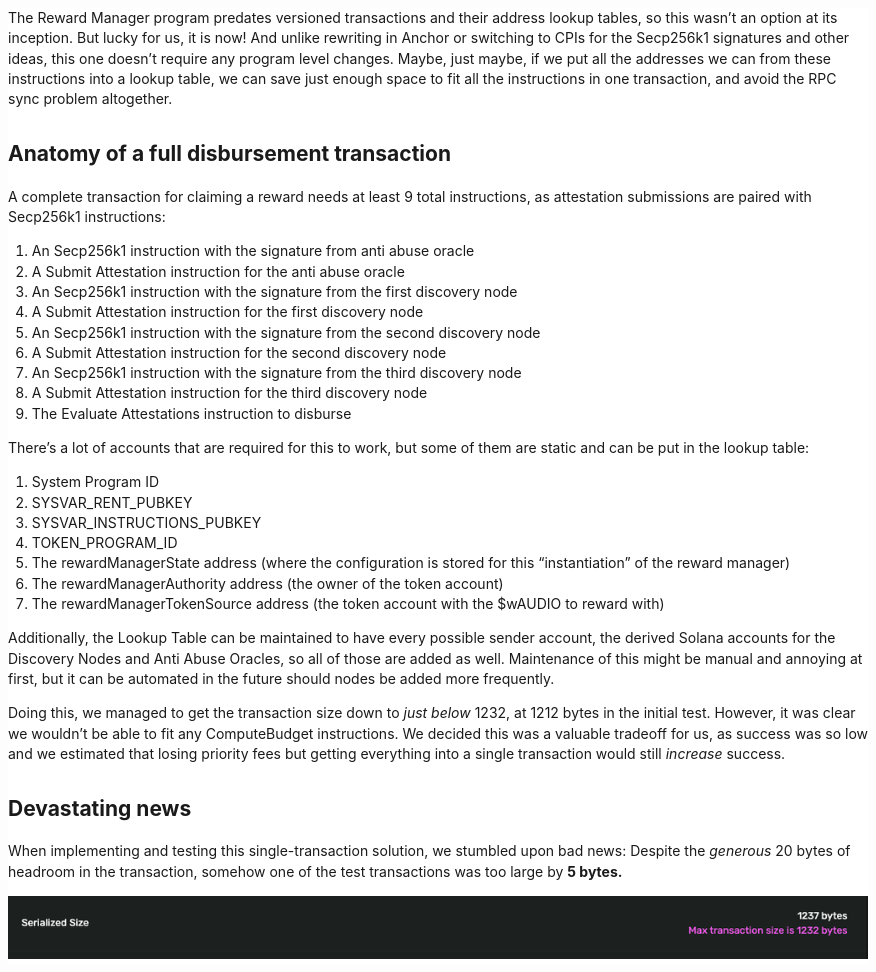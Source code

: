 The Reward Manager program predates versioned transactions and their address lookup tables, so this wasn’t an option at its inception. But lucky for us, it is now! And unlike rewriting in Anchor or switching to CPIs for the Secp256k1 signatures and other ideas, this one doesn’t require any program level changes. Maybe, just maybe, if we put all the addresses we can from these instructions into a lookup table, we can save just enough space to fit all the instructions in one transaction, and avoid the RPC sync problem altogether.

## Anatomy of a full disbursement transaction

A complete transaction for claiming a reward needs at least 9 total instructions, as attestation submissions are paired with Secp256k1 instructions:

1. An Secp256k1 instruction with the signature from anti abuse oracle
2. A Submit Attestation instruction for the anti abuse oracle
3. An Secp256k1 instruction with the signature from the first discovery node
4. A Submit Attestation instruction for the first discovery node
5. An Secp256k1 instruction with the signature from the second discovery node
6. A Submit Attestation instruction for the second discovery node
7. An Secp256k1 instruction with the signature from the third discovery node
8. A Submit Attestation instruction for the third discovery node
9. The Evaluate Attestations instruction to disburse

There’s a lot of accounts that are required for this to work, but some of them are static and can be put in the lookup table:

1. System Program ID
2. SYSVAR_RENT_PUBKEY
3. SYSVAR_INSTRUCTIONS_PUBKEY
4. TOKEN_PROGRAM_ID
5. The rewardManagerState address (where the configuration is stored for this “instantiation” of the reward manager)
6. The rewardManagerAuthority address (the owner of the token account)
7. The rewardManagerTokenSource address (the token account with the $wAUDIO to reward with)

Additionally, the Lookup Table can be maintained to have every possible sender account, the derived Solana accounts for the Discovery Nodes and Anti Abuse Oracles, so all of those are added as well. Maintenance of this might be manual and annoying at first, but it can be automated in the future should nodes be added more frequently.

Doing this, we managed to get the transaction size down to *just below* 1232, at 1212 bytes in the initial test. However, it was clear we wouldn’t be able to fit any ComputeBudget instructions. We decided this was a valuable tradeoff for us, as success was so low and we estimated that losing priority fees but getting everything into a single transaction would still *increase* success.

## Devastating news

When implementing and testing this single-transaction solution, we stumbled upon bad news: Despite the *generous* 20 bytes of headroom in the transaction, somehow one of the test transactions was too large by **5 bytes.**

![*Pain.*](Improving%20Rewards%20Claim%20Success%20c1827623c85d49dbb438795534ca911b/image.png)
